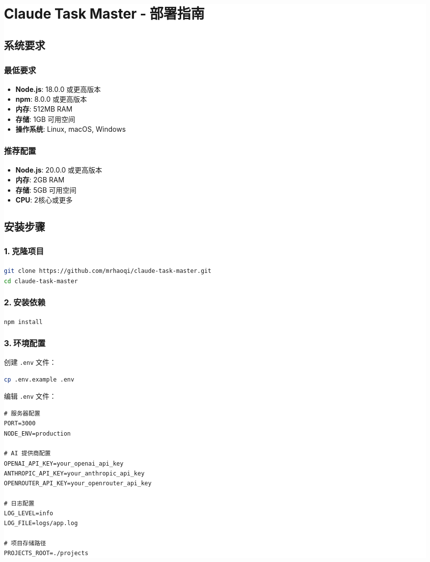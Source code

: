 # Claude Task Master - 部署指南

## 系统要求

### 最低要求
- **Node.js**: 18.0.0 或更高版本
- **npm**: 8.0.0 或更高版本
- **内存**: 512MB RAM
- **存储**: 1GB 可用空间
- **操作系统**: Linux, macOS, Windows

### 推荐配置
- **Node.js**: 20.0.0 或更高版本
- **内存**: 2GB RAM
- **存储**: 5GB 可用空间
- **CPU**: 2核心或更多

## 安装步骤

### 1. 克隆项目

```bash
git clone https://github.com/mrhaoqi/claude-task-master.git
cd claude-task-master
```

### 2. 安装依赖

```bash
npm install
```

### 3. 环境配置

创建 `.env` 文件：

```bash
cp .env.example .env
```

编辑 `.env` 文件：

```env
# 服务器配置
PORT=3000
NODE_ENV=production

# AI 提供商配置
OPENAI_API_KEY=your_openai_api_key
ANTHROPIC_API_KEY=your_anthropic_api_key
OPENROUTER_API_KEY=your_openrouter_api_key

# 日志配置
LOG_LEVEL=info
LOG_FILE=logs/app.log

# 项目存储路径
PROJECTS_ROOT=./projects
```
